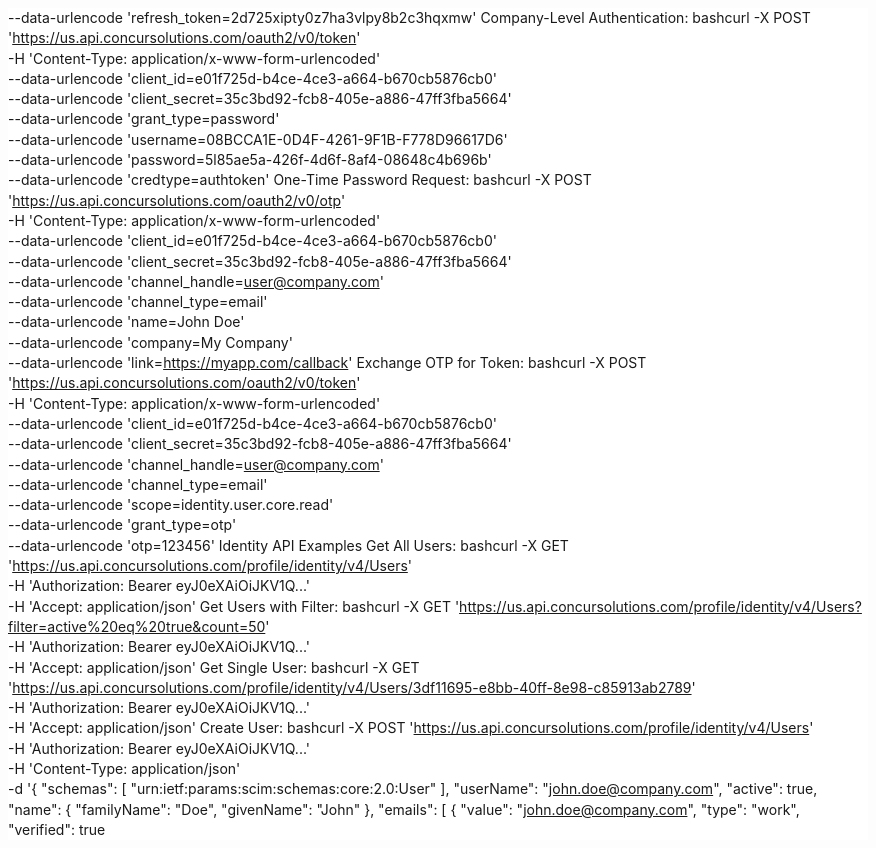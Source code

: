   --data-urlencode 'refresh_token=2d725xipty0z7ha3vlpy8b2c3hqxmw'
Company-Level Authentication:
bashcurl -X POST 'https://us.api.concursolutions.com/oauth2/v0/token' \
  -H 'Content-Type: application/x-www-form-urlencoded' \
  --data-urlencode 'client_id=e01f725d-b4ce-4ce3-a664-b670cb5876cb0' \
  --data-urlencode 'client_secret=35c3bd92-fcb8-405e-a886-47ff3fba5664' \
  --data-urlencode 'grant_type=password' \
  --data-urlencode 'username=08BCCA1E-0D4F-4261-9F1B-F778D96617D6' \
  --data-urlencode 'password=5l85ae5a-426f-4d6f-8af4-08648c4b696b' \
  --data-urlencode 'credtype=authtoken'
One-Time Password Request:
bashcurl -X POST 'https://us.api.concursolutions.com/oauth2/v0/otp' \
  -H 'Content-Type: application/x-www-form-urlencoded' \
  --data-urlencode 'client_id=e01f725d-b4ce-4ce3-a664-b670cb5876cb0' \
  --data-urlencode 'client_secret=35c3bd92-fcb8-405e-a886-47ff3fba5664' \
  --data-urlencode 'channel_handle=user@company.com' \
  --data-urlencode 'channel_type=email' \
  --data-urlencode 'name=John Doe' \
  --data-urlencode 'company=My Company' \
  --data-urlencode 'link=https://myapp.com/callback'
Exchange OTP for Token:
bashcurl -X POST 'https://us.api.concursolutions.com/oauth2/v0/token' \
  -H 'Content-Type: application/x-www-form-urlencoded' \
  --data-urlencode 'client_id=e01f725d-b4ce-4ce3-a664-b670cb5876cb0' \
  --data-urlencode 'client_secret=35c3bd92-fcb8-405e-a886-47ff3fba5664' \
  --data-urlencode 'channel_handle=user@company.com' \
  --data-urlencode 'channel_type=email' \
  --data-urlencode 'scope=identity.user.core.read' \
  --data-urlencode 'grant_type=otp' \
  --data-urlencode 'otp=123456'
Identity API Examples
Get All Users:
bashcurl -X GET 'https://us.api.concursolutions.com/profile/identity/v4/Users' \
  -H 'Authorization: Bearer eyJ0eXAiOiJKV1Q...' \
  -H 'Accept: application/json'
Get Users with Filter:
bashcurl -X GET 'https://us.api.concursolutions.com/profile/identity/v4/Users?filter=active%20eq%20true&count=50' \
  -H 'Authorization: Bearer eyJ0eXAiOiJKV1Q...' \
  -H 'Accept: application/json'
Get Single User:
bashcurl -X GET 'https://us.api.concursolutions.com/profile/identity/v4/Users/3df11695-e8bb-40ff-8e98-c85913ab2789' \
  -H 'Authorization: Bearer eyJ0eXAiOiJKV1Q...' \
  -H 'Accept: application/json'
Create User:
bashcurl -X POST 'https://us.api.concursolutions.com/profile/identity/v4/Users' \
  -H 'Authorization: Bearer eyJ0eXAiOiJKV1Q...' \
  -H 'Content-Type: application/json' \
  -d '{
    "schemas": [
      "urn:ietf:params:scim:schemas:core:2.0:User"
    ],
    "userName": "john.doe@company.com",
    "active": true,
    "name": {
      "familyName": "Doe",
      "givenName": "John"
    },
    "emails": [
      {
        "value": "john.doe@company.com",
        "type": "work",
        "verified": true
